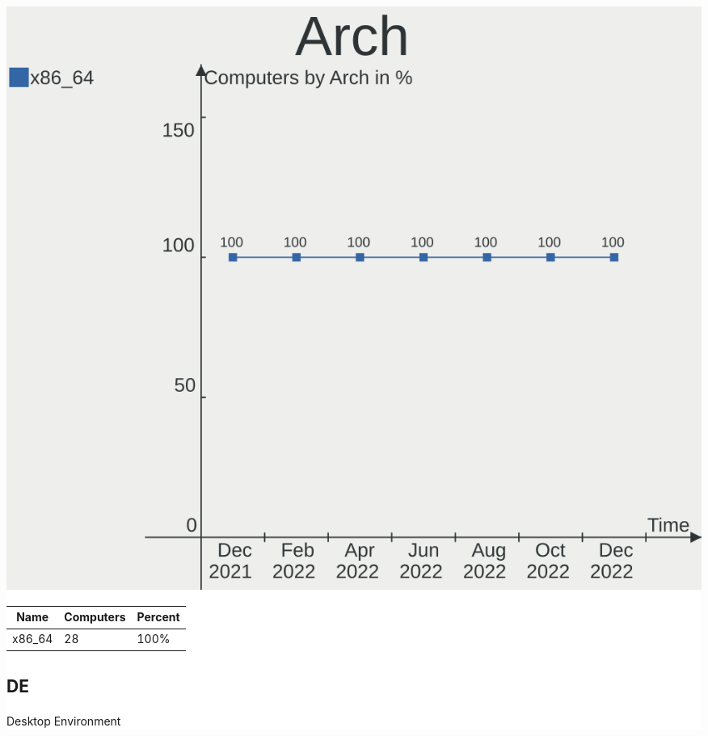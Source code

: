 ![Arch](./All/images/line_chart/os_arch.svg)

| Name   | Computers | Percent |
|--------|-----------|---------|
| x86_64 | 28        | 100%    |

DE
--

Desktop Environment
